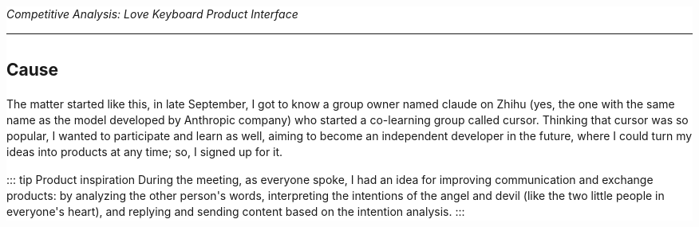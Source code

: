_Competitive Analysis: Love Keyboard Product Interface_

---

## Cause

The matter started like this, in late September, I got to know a group owner named claude on Zhihu (yes, the one with the same name as the model developed by Anthropic company) who started a co-learning group called cursor. Thinking that cursor was so popular, I wanted to participate and learn as well, aiming to become an independent developer in the future, where I could turn my ideas into products at any time; so, I signed up for it.

::: tip Product inspiration
During the meeting, as everyone spoke, I had an idea for improving communication and exchange products: by analyzing the other person's words, interpreting the intentions of the angel and devil (like the two little people in everyone's heart), and replying and sending content based on the intention analysis.
:::
